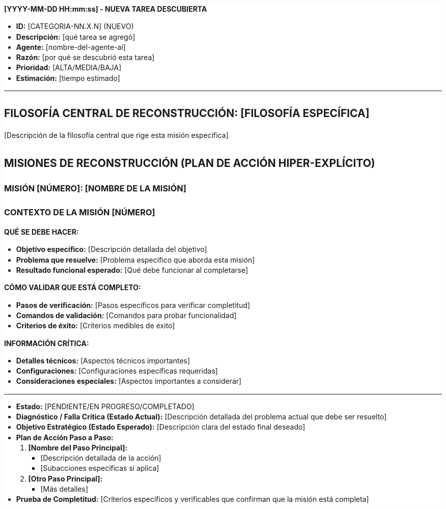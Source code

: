 **[YYYY-MM-DD HH:mm:ss] - NUEVA TAREA DESCUBIERTA**
- **ID:** [CATEGORIA-NN.X.N] (NUEVO)
- **Descripción:** [qué tarea se agregó]
- **Agente:** [nombre-del-agente-ai]
- **Razón:** [por qué se descubrió esta tarea]
- **Prioridad:** [ALTA/MEDIA/BAJA]
- **Estimación:** [tiempo estimado]

---

## **FILOSOFÍA CENTRAL DE RECONSTRUCCIÓN: [FILOSOFÍA ESPECÍFICA]**

[Descripción de la filosofía central que rige esta misión específica]

## **MISIONES DE RECONSTRUCCIÓN (PLAN DE ACCIÓN HIPER-EXPLÍCITO)**

### **MISIÓN [NÚMERO]: [NOMBRE DE LA MISIÓN]**

### **CONTEXTO DE LA MISIÓN [NÚMERO]**

**QUÉ SE DEBE HACER:**
- **Objetivo específico:** [Descripción detallada del objetivo]
- **Problema que resuelve:** [Problema específico que aborda esta misión]
- **Resultado funcional esperado:** [Qué debe funcionar al completarse]

**CÓMO VALIDAR QUE ESTÁ COMPLETO:**
- **Pasos de verificación:** [Pasos específicos para verificar completitud]
- **Comandos de validación:** [Comandos para probar funcionalidad]
- **Criterios de éxito:** [Criterios medibles de éxito]

**INFORMACIÓN CRÍTICA:**
- **Detalles técnicos:** [Aspectos técnicos importantes]
- **Configuraciones:** [Configuraciones específicas requeridas]
- **Consideraciones especiales:** [Aspectos importantes a considerar]

---

* **Estado:** [PENDIENTE/EN PROGRESO/COMPLETADO]
* **Diagnóstico / Falla Crítica (Estado Actual):** [Descripción detallada del problema actual que debe ser resuelto]
* **Objetivo Estratégico (Estado Esperado):** [Descripción clara del estado final deseado]
* **Plan de Acción Paso a Paso:**  
  1. **[Nombre del Paso Principal]:**  
     * [Descripción detallada de la acción]
     * [Subacciones específicas si aplica]
  2. **[Otro Paso Principal]:**  
     * [Más detalles]
* **Prueba de Completitud:** [Criterios específicos y verificables que confirman que la misión está completa]
